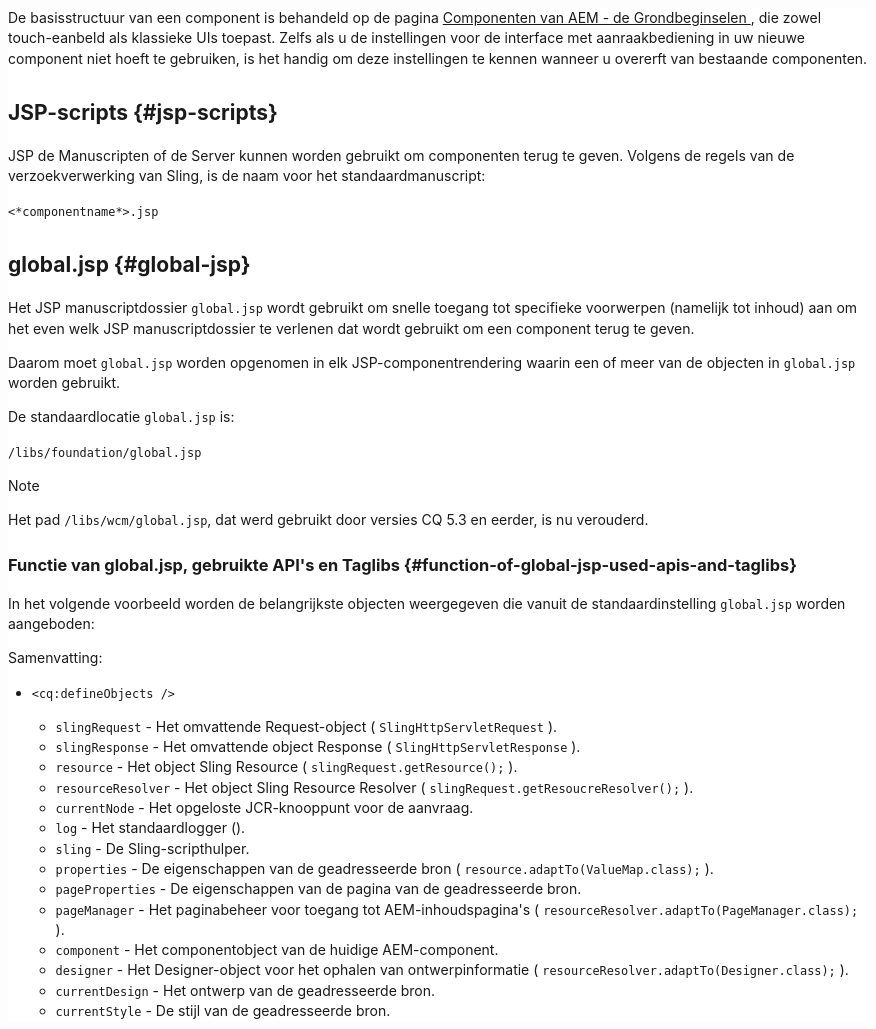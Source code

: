 De basisstructuur van een component is behandeld op de pagina [&#x200B; Componenten van AEM - de Grondbeginselen &#x200B;](/help/sites-developing/components-basics.md#structure), die zowel touch-eanbeld als klassieke UIs toepast. Zelfs als u de instellingen voor de interface met aanraakbediening in uw nieuwe component niet hoeft te gebruiken, is het handig om deze instellingen te kennen wanneer u overerft van bestaande componenten.

## JSP-scripts {#jsp-scripts}

JSP de Manuscripten of de Server kunnen worden gebruikt om componenten terug te geven. Volgens de regels van de verzoekverwerking van Sling, is de naam voor het standaardmanuscript:

`<*componentname*>.jsp`

## global.jsp {#global-jsp}

Het JSP manuscriptdossier `global.jsp` wordt gebruikt om snelle toegang tot specifieke voorwerpen (namelijk tot inhoud) aan om het even welk JSP manuscriptdossier te verlenen dat wordt gebruikt om een component terug te geven.

Daarom moet `global.jsp` worden opgenomen in elk JSP-componentrendering waarin een of meer van de objecten in `global.jsp` worden gebruikt.

De standaardlocatie `global.jsp` is:

`/libs/foundation/global.jsp`

>[!NOTE]
>
>Het pad `/libs/wcm/global.jsp`, dat werd gebruikt door versies CQ 5.3 en eerder, is nu verouderd.

### Functie van global.jsp, gebruikte API&#39;s en Taglibs {#function-of-global-jsp-used-apis-and-taglibs}

In het volgende voorbeeld worden de belangrijkste objecten weergegeven die vanuit de standaardinstelling `global.jsp` worden aangeboden:

Samenvatting:

* `<cq:defineObjects />`

   * `slingRequest` - Het omvattende Request-object ( `SlingHttpServletRequest` ).
   * `slingResponse` - Het omvattende object Response ( `SlingHttpServletResponse` ).
   * `resource` - Het object Sling Resource ( `slingRequest.getResource();` ).
   * `resourceResolver` - Het object Sling Resource Resolver ( `slingRequest.getResoucreResolver();` ).
   * `currentNode` - Het opgeloste JCR-knooppunt voor de aanvraag.
   * `log` - Het standaardlogger ().
   * `sling` - De Sling-scripthulper.
   * `properties` - De eigenschappen van de geadresseerde bron ( `resource.adaptTo(ValueMap.class);` ).
   * `pageProperties` - De eigenschappen van de pagina van de geadresseerde bron.
   * `pageManager` - Het paginabeheer voor toegang tot AEM-inhoudspagina&#39;s ( `resourceResolver.adaptTo(PageManager.class);` ).
   * `component` - Het componentobject van de huidige AEM-component.
   * `designer` - Het Designer-object voor het ophalen van ontwerpinformatie ( `resourceResolver.adaptTo(Designer.class);` ).
   * `currentDesign` - Het ontwerp van de geadresseerde bron.
   * `currentStyle` - De stijl van de geadresseerde bron.
